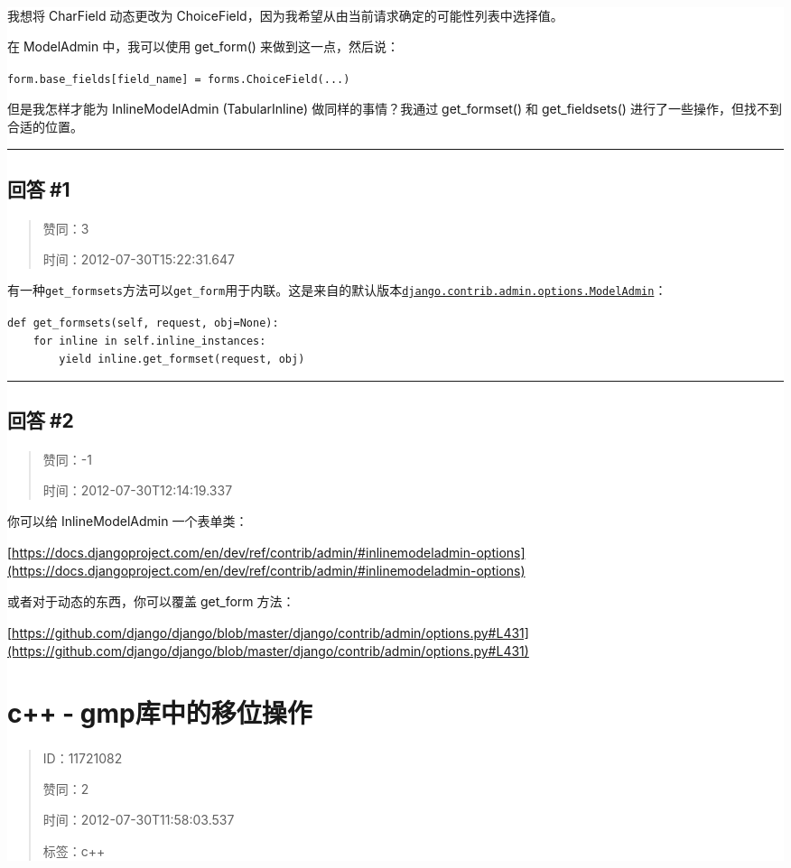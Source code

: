 我想将 CharField 动态更改为 ChoiceField，因为我希望从由当前请求确定的可能性列表中选择值。

在 ModelAdmin 中，我可以使用 get_form() 来做到这一点，然后说：

```
form.base_fields[field_name] = forms.ChoiceField(...) 
```

但是我怎样才能为 InlineModelAdmin (TabularInline) 做同样的事情？我通过 get_formset() 和 get_fieldsets() 进行了一些操作，但找不到合适的位置。

* * *

## 回答 #1

> 赞同：3
> 
> 时间：2012-07-30T15:22:31.647

有一种`get_formsets`方法可以`get_form`用于内联。这是来自的默认版本[`django.contrib.admin.options.ModelAdmin`](https://github.com/django/django/blob/1.3.1/django/contrib/admin/options.py)：

```
def get_formsets(self, request, obj=None):
    for inline in self.inline_instances:
        yield inline.get_formset(request, obj) 
```

* * *

## 回答 #2

> 赞同：-1
> 
> 时间：2012-07-30T12:14:19.337

你可以给 InlineModelAdmin 一个表单类：

[https://docs.djangoproject.com/en/dev/ref/contrib/admin/#inlinemodeladmin-options](https://docs.djangoproject.com/en/dev/ref/contrib/admin/#inlinemodeladmin-options)

或者对于动态的东西，你可以覆盖 get_form 方法：

[https://github.com/django/django/blob/master/django/contrib/admin/options.py#L431](https://github.com/django/django/blob/master/django/contrib/admin/options.py#L431)

# c++ - gmp库中的移位操作

> ID：11721082
> 
> 赞同：2
> 
> 时间：2012-07-30T11:58:03.537
> 
> 标签：c++
